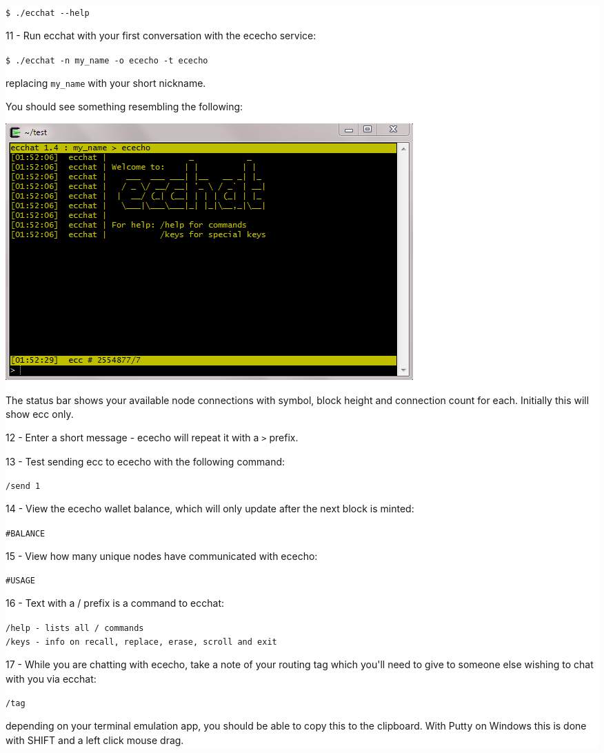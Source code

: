 	$ ./ecchat --help

11 - Run ecchat with your first conversation with the ececho service:

	$ ./ecchat -n my_name -o ececho -t ececho

replacing `my_name` with your short nickname.

You should see something resembling the following:

![ecchat 1.4 initial screen](https://raw.githubusercontent.com/project-ecc/ecchat/master/ecchat-1.4-win.png)

The status bar shows your available node connections with symbol, block height and connection count for each. Initially this will show ecc only.

12 - Enter a short message - ececho will repeat it with a `>` prefix.

13 - Test sending ecc to ececho with the following command:

	/send 1

14 - View the ececho wallet balance, which will only update after the next block is minted:

	#BALANCE

15 - View how many unique nodes have communicated with ececho:

	#USAGE

16 - Text with a / prefix is a command to ecchat:

	/help - lists all / commands
	/keys - info on recall, replace, erase, scroll and exit

17 - While you are chatting with ececho, take a note of your routing tag which you'll need to give to someone else wishing to chat with you via ecchat:

	/tag

depending on your terminal emulation app, you should be able to copy this to the clipboard. With Putty on Windows this is done with SHIFT and a left click mouse drag.
